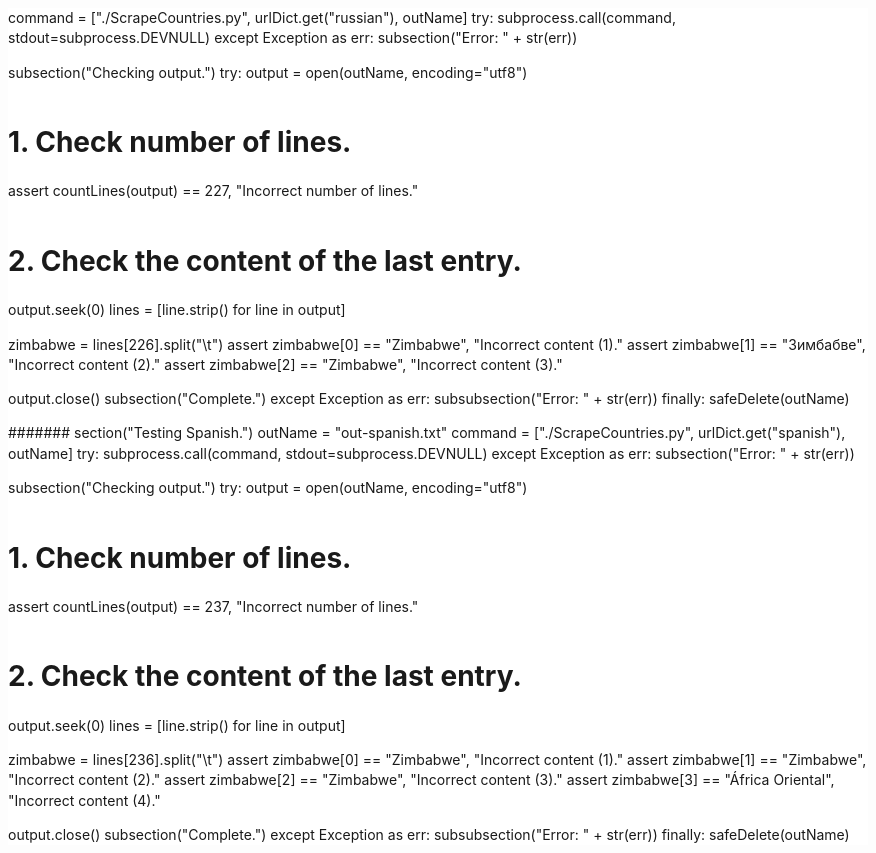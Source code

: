 command = ["./ScrapeCountries.py", urlDict.get("russian"), outName]
try:
  subprocess.call(command, stdout=subprocess.DEVNULL)
except Exception as err:
  subsection("Error: " + str(err))

subsection("Checking output.")
try:
  output = open(outName, encoding="utf8")
  
  # 1. Check number of lines.
  assert countLines(output) == 227, "Incorrect number of lines."

  # 2. Check the content of the last entry.
  output.seek(0)
  lines = [line.strip() for line in output]

  zimbabwe = lines[226].split("\t")
  assert zimbabwe[0] == "Zimbabwe", "Incorrect content (1)."
  assert zimbabwe[1] == "Зимбабве", "Incorrect content (2)."
  assert zimbabwe[2] == "Zimbabwe", "Incorrect content (3)."

  output.close()
  subsection("Complete.")
except Exception as err:
  subsubsection("Error: " + str(err))
finally:
  safeDelete(outName)


#######
section("Testing Spanish.")
outName = "out-spanish.txt"
command = ["./ScrapeCountries.py", urlDict.get("spanish"), outName]
try:
  subprocess.call(command, stdout=subprocess.DEVNULL)
except Exception as err:
  subsection("Error: " + str(err))

subsection("Checking output.")
try:
  output = open(outName, encoding="utf8")
  
  # 1. Check number of lines.
  assert countLines(output) == 237, "Incorrect number of lines."

  # 2. Check the content of the last entry.
  output.seek(0)
  lines = [line.strip() for line in output]

  zimbabwe = lines[236].split("\t")
  assert zimbabwe[0] == "Zimbabwe", "Incorrect content (1)."
  assert zimbabwe[1] == "Zimbabwe", "Incorrect content (2)."
  assert zimbabwe[2] == "Zimbabwe", "Incorrect content (3)."
  assert zimbabwe[3] == "África Oriental", "Incorrect content (4)."

  output.close()
  subsection("Complete.")
except Exception as err:
  subsubsection("Error: " + str(err))
finally:
  safeDelete(outName)
